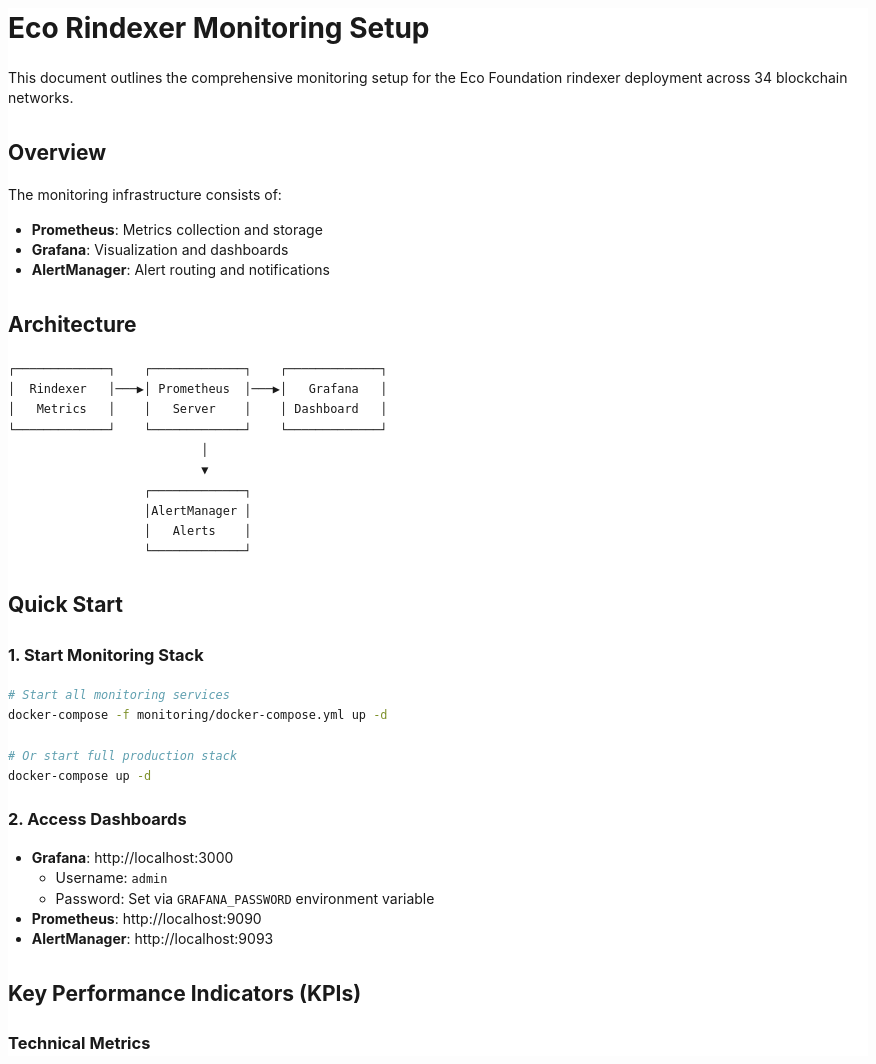 # Eco Rindexer Monitoring Setup

This document outlines the comprehensive monitoring setup for the Eco Foundation rindexer deployment across 34 blockchain networks.

## Overview

The monitoring infrastructure consists of:
- **Prometheus**: Metrics collection and storage
- **Grafana**: Visualization and dashboards
- **AlertManager**: Alert routing and notifications

## Architecture

```
┌─────────────┐    ┌─────────────┐    ┌─────────────┐
│  Rindexer   │───▶│ Prometheus  │───▶│   Grafana   │
│   Metrics   │    │   Server    │    │ Dashboard   │
└─────────────┘    └─────────────┘    └─────────────┘
                           │
                           ▼
                   ┌─────────────┐
                   │AlertManager │
                   │   Alerts    │
                   └─────────────┘
```

## Quick Start

### 1. Start Monitoring Stack

```bash
# Start all monitoring services
docker-compose -f monitoring/docker-compose.yml up -d

# Or start full production stack
docker-compose up -d
```

### 2. Access Dashboards

- **Grafana**: http://localhost:3000
  - Username: `admin`
  - Password: Set via `GRAFANA_PASSWORD` environment variable
- **Prometheus**: http://localhost:9090
- **AlertManager**: http://localhost:9093

## Key Performance Indicators (KPIs)

### Technical Metrics
